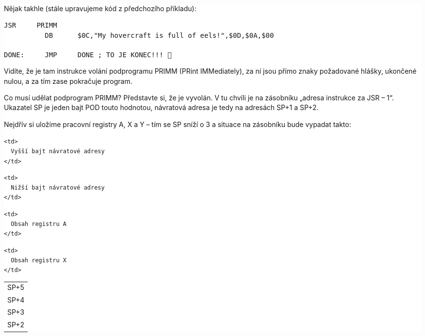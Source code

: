 Nějak takhle (stále upravujeme kód z předchozího příkladu):

<pre class="lang:asm decode:true">JSR     PRIMM 
          DB      $0C,"My hovercraft is full of eels!",$0D,$0A,$00 

DONE:     JMP     DONE ; TO JE KONEC!!! 🙁</pre>

Vidíte, že je tam instrukce volání podprogramu PRIMM (PRint IMMediately), za ní jsou přímo znaky požadované hlášky, ukončené nulou, a za tím zase pokračuje program.

Co musí udělat podprogram PRIMM? Představte si, že je vyvolán. V tu chvíli je na zásobníku &#8222;adresa instrukce za JSR &#8211; 1&#8220;. Ukazatel SP je jeden bajt POD touto hodnotou, návratová adresa je tedy na adresách SP+1 a SP+2.

Nejdřív si uložíme pracovní registry A, X a Y &#8211; tím se SP sníží o 3 a situace na zásobníku bude vypadat takto:

<table>
  <tr>
    <td>
      SP+5
    </td>
    
    <td>
      Vyšší bajt návratové adresy
    </td>
  </tr>
  
  <tr>
    <td>
      SP+4
    </td>
    
    <td>
      Nižší bajt návratové adresy
    </td>
  </tr>
  
  <tr>
    <td>
      SP+3
    </td>
    
    <td>
      Obsah registru A
    </td>
  </tr>
  
  <tr>
    <td>
      SP+2
    </td>
    
    <td>
      Obsah registru X
    </td>
  </tr>
  